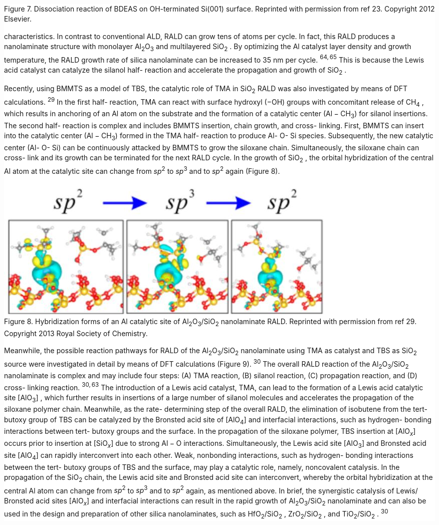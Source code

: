 Figure 7. Dissociation reaction of BDEAS on OH-terminated  $\mathrm{Si}(001)$  surface. Reprinted with permission from ref 23. Copyright 2012 Elsevier.

characteristics. In contrast to conventional ALD, RALD can grow tens of atoms per cycle. In fact, this RALD produces a nanolaminate structure with monolayer  $\mathrm{Al}_2\mathrm{O}_3$  and multilayered  $\mathrm{SiO}_2$ . By optimizing the Al catalyst layer density and growth temperature, the RALD growth rate of silica nanolaminate can be increased to  $35~\mathrm{nm}$  per cycle. $^{64,65}$  This is because the Lewis acid catalyst can catalyze the silanol half- reaction and accelerate the propagation and growth of  $\mathrm{SiO}_2$ .

Recently, using BMMTS as a model of TBS, the catalytic role of TMA in  $\mathrm{SiO}_2$  RALD was also investigated by means of DFT calculations. $^{29}$  In the first half- reaction, TMA can react with surface hydroxyl  $(- \mathrm{OH})$  groups with concomitant release of  $\mathrm{CH}_4$ , which results in anchoring of an Al atom on the substrate and the formation of a catalytic center  $(\mathrm{Al - CH}_3)$  for silanol insertions. The second half- reaction is complex and includes BMMTS insertion, chain growth, and cross- linking. First, BMMTS can insert into the catalytic center  $(\mathrm{Al - CH}_3)$  formed in the TMA half- reaction to produce Al- O- Si species. Subsequently, the new catalytic center (Al- O- Si) can be continuously attacked by BMMTS to grow the siloxane chain. Simultaneously, the siloxane chain can cross- link and its growth can be terminated for the next RALD cycle. In the growth of  $\mathrm{SiO}_2$ , the orbital hybridization of the central Al atom at the catalytic site can change from  $sp^2$  to  $sp^3$  and to  $sp^2$  again (Figure 8).

![](images/7e4cd7a0b5b51738a18b779d0909effe32385325c150661ba0ae285c19d0da71.jpg)  
Figure 8. Hybridization forms of an Al catalytic site of  $\mathrm{Al}_2\mathrm{O}_3 / \mathrm{SiO}_2$  nanolaminate RALD. Reprinted with permission from ref 29. Copyright 2013 Royal Society of Chemistry.

Meanwhile, the possible reaction pathways for RALD of the  $\mathrm{Al}_2\mathrm{O}_3 / \mathrm{SiO}_2$  nanolaminate using TMA as catalyst and TBS as  $\mathrm{SiO}_2$  source were investigated in detail by means of DFT calculations (Figure 9). $^{30}$  The overall RALD reaction of the  $\mathrm{Al}_2\mathrm{O}_3 / \mathrm{SiO}_2$  nanolaminate is complex and may include four steps: (A) TMA reaction, (B) silanol reaction, (C) propagation reaction, and (D) cross- linking reaction. $^{30,63}$  The introduction of a Lewis acid catalyst, TMA, can lead to the formation of a Lewis acid catalytic site  $[\mathrm{AlO}_3]$ , which further results in insertions of a large number of silanol molecules and accelerates the propagation of the siloxane polymer chain. Meanwhile, as the rate- determining step of the overall RALD, the elimination of isobutene from the tert- butoxy group of TBS can be catalyzed by the Bronsted acid site of  $[\mathrm{AlO}_4]$  and interfacial interactions, such as hydrogen- bonding interactions between tert- butoxy groups and the surface. In the propagation of the siloxane polymer, TBS insertion at  $[\mathrm{AlO}_x]$  occurs prior to insertion at  $[\mathrm{SiO}_x]$  due to strong  $\mathrm{Al} - \mathrm{O}$  interactions. Simultaneously, the Lewis acid site  $[\mathrm{AlO}_3]$  and Bronsted acid site  $[\mathrm{AlO}_4]$  can rapidly interconvert into each other. Weak, nonbonding interactions, such as hydrogen- bonding interactions between the tert- butoxy groups of TBS and the surface, may play a catalytic role, namely, noncovalent catalysis. In the propagation of the  $\mathrm{SiO}_2$  chain, the Lewis acid site and Bronsted acid site can interconvert, whereby the orbital hybridization at the central Al atom can change from  $sp^2$  to  $sp^3$  and to  $sp^2$  again, as mentioned above. In brief, the synergistic catalysis of Lewis/ Bronsted acid sites  $[\mathrm{AlO}_x]$  and interfacial interactions can result in the rapid growth of  $\mathrm{Al}_2\mathrm{O}_3 / \mathrm{SiO}_2$  nanolaminate and can also be used in the design and preparation of other silica nanolaminates, such as  $\mathrm{HfO}_2 / \mathrm{SiO}_2$ ,  $\mathrm{ZrO}_2 / \mathrm{SiO}_2$ , and  $\mathrm{TiO}_2 / \mathrm{SiO}_2$ . $^{30}$
